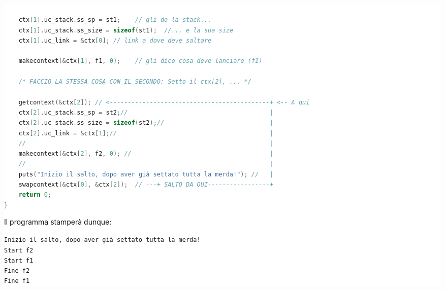 ```c

	ctx[1].uc_stack.ss_sp = st1; 	// gli do la stack...
	ctx[1].uc_stack.ss_size = sizeof(st1);	//... e la sua size
	ctx[1].uc_link = &ctx[0]; // link a dove deve saltare
	
	makecontext(&ctx[1], f1, 0);	// gli dico cosa deve lanciare (f1)
	
	/* FACCIO LA STESSA COSA CON IL SECONDO: Setto il ctx[2], ... */

	getcontext(&ctx[2]); // <--------------------------------------------+ <-- A qui
	ctx[2].uc_stack.ss_sp = st2;//										 |
	ctx[2].uc_stack.ss_size = sizeof(st2);//							 |
	ctx[2].uc_link = &ctx[1];//											 |											
	//																	 |
	makecontext(&ctx[2], f2, 0); //										 |
	//																	 |
	puts("Inizio il salto, dopo aver già settato tutta la merda!");	//	 |
	swapcontext(&ctx[0], &ctx[2]);	// ---+ SALTO DA QUI-----------------+
	return 0;
}
```

Il programma stamperà dunque:

```bash
Inizio il salto, dopo aver già settato tutta la merda!
Start f2
Start f1
Fine f2
Fine f1
```

